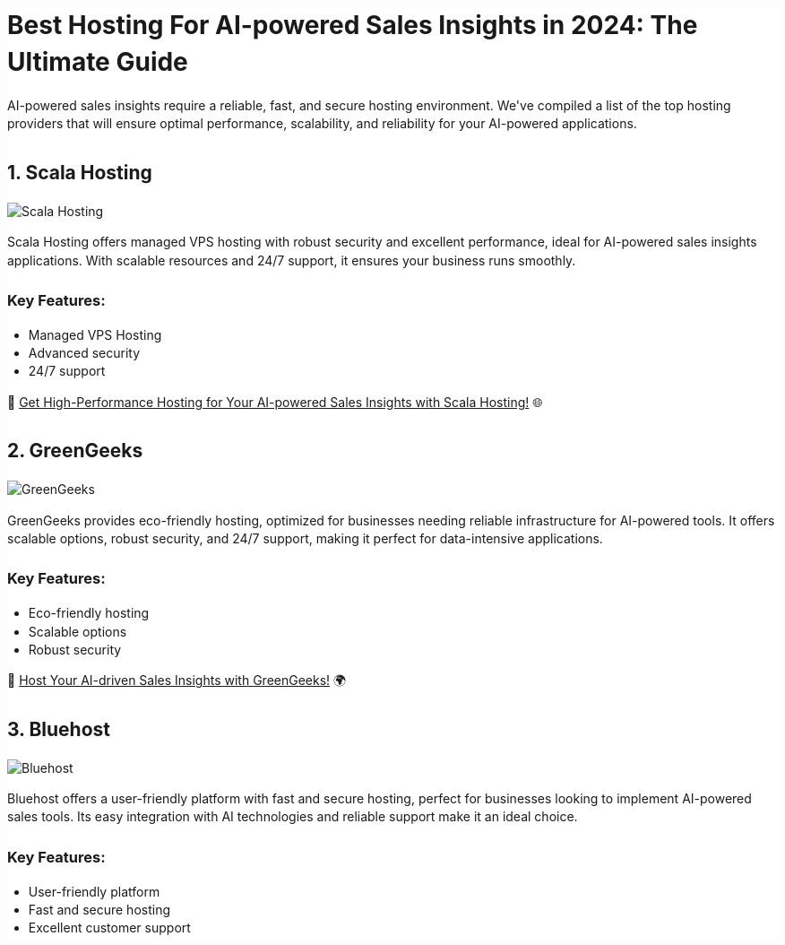 # Best Hosting For AI-powered Sales Insights in 2024: The Ultimate Guide

AI-powered sales insights require a reliable, fast, and secure hosting environment. We've compiled a list of the top hosting providers that will ensure optimal performance, scalability, and reliability for your AI-powered applications.

## 1. Scala Hosting

![Scala Hosting](https://i.imgur.com/uJ5JIK3.png "Scala Web Hosting")

Scala Hosting offers managed VPS hosting with robust security and excellent performance, ideal for AI-powered sales insights applications. With scalable resources and 24/7 support, it ensures your business runs smoothly.

### Key Features:
- Managed VPS Hosting
- Advanced security
- 24/7 support

🚀 [Get High-Performance Hosting for Your AI-powered Sales Insights with Scala Hosting!](https://snipitx.com/scala-jy) 🌐

## 2. GreenGeeks

![GreenGeeks](https://i.imgur.com/eEwuntu.jpg "GreenGeeks Hosting")

GreenGeeks provides eco-friendly hosting, optimized for businesses needing reliable infrastructure for AI-powered tools. It offers scalable options, robust security, and 24/7 support, making it perfect for data-intensive applications.

### Key Features:
- Eco-friendly hosting
- Scalable options
- Robust security

🌿 [Host Your AI-driven Sales Insights with GreenGeeks!](https://snipitx.com/greengeeks-jy) 🌍

## 3. Bluehost

![Bluehost](https://i.imgur.com/PasFF9E.jpeg "Bluehost Hosting")

Bluehost offers a user-friendly platform with fast and secure hosting, perfect for businesses looking to implement AI-powered sales tools. Its easy integration with AI technologies and reliable support make it an ideal choice.

### Key Features:
- User-friendly platform
- Fast and secure hosting
- Excellent customer support
